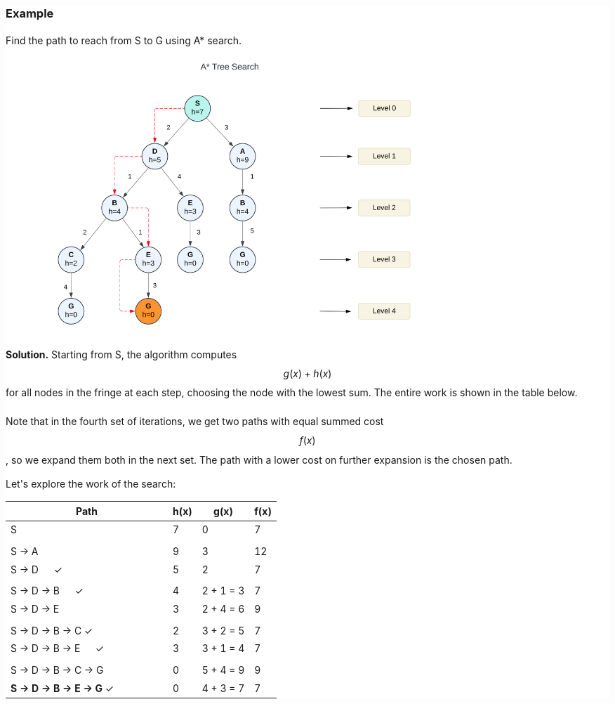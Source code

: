 ### **Example**

Find the path to reach from S to G using A\* search.

<div align="left"><figure><img src="../../../../../.gitbook/assets/ai-problem-solving-a-tree-search-min.png" alt="" width="563"><figcaption></figcaption></figure></div>

**Solution.** Starting from S, the algorithm computes $$g(x) + h(x)$$ for all nodes in the fringe at each step, choosing the node with the lowest sum. The entire work is shown in the table below. \
\
Note that in the fourth set of iterations, we get two paths with equal summed cost $$f(x)$$, so we expand them both in the next set. The path with a lower cost on further expansion is the chosen path.&#x20;

Let's explore the work of the search:

<table><thead><tr><th width="217">Path</th><th>h(x)</th><th>g(x)</th><th>f(x)</th></tr></thead><tbody><tr><td>S</td><td>7</td><td>0</td><td>7</td></tr><tr><td> </td><td> </td><td> </td><td> </td></tr><tr><td>S -> A</td><td>9</td><td>3</td><td>12</td></tr><tr><td>S -> D                         ✓</td><td>5</td><td>2</td><td>7</td></tr><tr><td> </td><td> </td><td> </td><td> </td></tr><tr><td>S -> D -> B                ✓</td><td>4</td><td>2 + 1 = 3</td><td>7</td></tr><tr><td>S -> D -> E</td><td>3</td><td>2 + 4 = 6</td><td>9</td></tr><tr><td> </td><td> </td><td> </td><td> </td></tr><tr><td>S -> D -> B -> C           ✓</td><td>2</td><td>3 + 2 = 5</td><td>7</td></tr><tr><td>S -> D -> B -> E        ✓</td><td>3</td><td>3 + 1 = 4</td><td>7</td></tr><tr><td> </td><td> </td><td> </td><td> </td></tr><tr><td>S -> D -> B -> C -> G</td><td>0</td><td>5 + 4 = 9</td><td>9</td></tr><tr><td><strong>S -> D -> B -> E -> G</strong>  ✓</td><td>0</td><td>4 + 3 = 7</td><td>7</td></tr></tbody></table>
